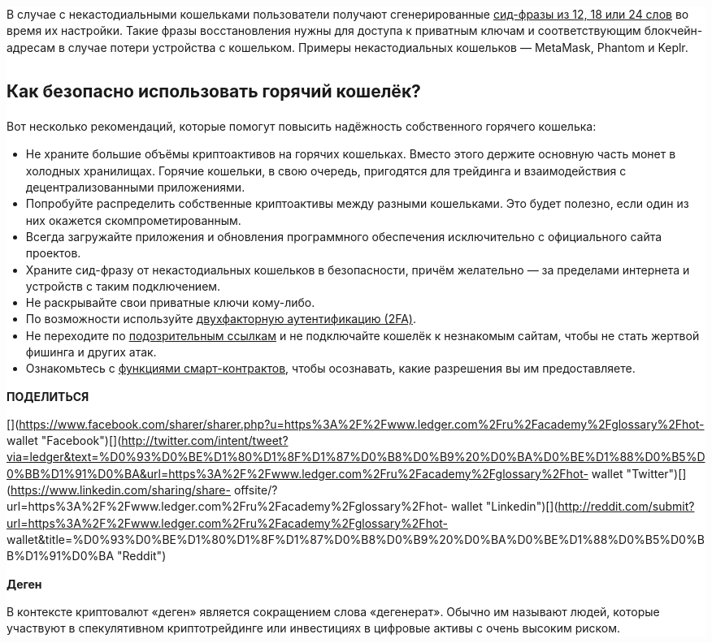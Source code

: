 В случае с некастодиальными кошельками пользователи получают сгенерированные
[сид-фразы из 12, 18 или 24
слов](https://www.ledger.com/ru/academy/crypto/what-is-a-recovery-phrase) во
время их настройки. Такие фразы восстановления нужны для доступа к приватным
ключам и соответствующим блокчейн-адресам в случае потери устройства с
кошельком. Примеры некастодиальных кошельков — MetaMask, Phantom и Keplr.

## Как безопасно использовать горячий кошелёк?

Вот несколько рекомендаций, которые помогут повысить надёжность собственного
горячего кошелька:

  * Не храните большие объёмы криптоактивов на горячих кошельках. Вместо этого держите основную часть монет в холодных хранилищах. Горячие кошельки, в свою очередь, пригодятся для трейдинга и взаимодействия с децентрализованными приложениями. 
  * Попробуйте распределить собственные криптоактивы между разными кошельками. Это будет полезно, если один из них окажется скомпрометированным.
  * Всегда загружайте приложения и обновления программного обеспечения исключительно с официального сайта проектов.
  * Храните сид-фразу от некастодиальных кошельков в безопасности, причём желательно — за пределами интернета и устройств с таким подключением.
  * Не раскрывайте свои приватные ключи кому-либо.
  * По возможности используйте [двухфакторную аутентификацию (2FA)](https://www.ledger.com/ru/academy/why-two-factor-authentication-2fa-matters-now-more-than-ever).
  * Не переходите по [подозрительным ссылкам](https://www.ledger.com/ru/academy/security/hack-malware-to-take-control-of-your-pc-or-mobile-phone) и не подключайте кошелёк к незнакомым сайтам, чтобы не стать жертвой фишинга и других атак.
  * Ознакомьтесь с [функциями смарт-контрактов](https://www.ledger.com/ru/academy/smart-contract-functions-essential-red-flags-to-know-about), чтобы осознавать, какие разрешения вы им предоставляете.

**ПОДЕЛИТЬСЯ**

[](https://www.instagram.com/ledger
"Instagram")[](https://www.facebook.com/sharer/sharer.php?u=https%3A%2F%2Fwww.ledger.com%2Fru%2Facademy%2Fglossary%2Fhot-
wallet
"Facebook")[](http://twitter.com/intent/tweet?via=ledger&text=%D0%93%D0%BE%D1%80%D1%8F%D1%87%D0%B8%D0%B9%20%D0%BA%D0%BE%D1%88%D0%B5%D0%BB%D1%91%D0%BA&url=https%3A%2F%2Fwww.ledger.com%2Fru%2Facademy%2Fglossary%2Fhot-
wallet "Twitter")[](https://www.linkedin.com/sharing/share-
offsite/?url=https%3A%2F%2Fwww.ledger.com%2Fru%2Facademy%2Fglossary%2Fhot-
wallet
"Linkedin")[](http://reddit.com/submit?url=https%3A%2F%2Fwww.ledger.com%2Fru%2Facademy%2Fglossary%2Fhot-
wallet&title=%D0%93%D0%BE%D1%80%D1%8F%D1%87%D0%B8%D0%B9%20%D0%BA%D0%BE%D1%88%D0%B5%D0%BB%D1%91%D0%BA
"Reddit")

**Деген**

В контексте криптовалют «деген» является сокращением слова «дегенерат». Обычно
им называют людей, которые участвуют в спекулятивном криптотрейдинге или
инвестициях в цифровые активы с очень высоким риском.
